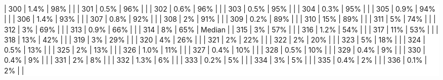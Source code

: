 | 300 | 1.4% | 98% |  |
| 301 | 0.5% | 96% |  |
| 302 | 0.6% | 96% |  |
| 303 | 0.5% | 95% |  |
| 304 | 0.3% | 95% |  |
| 305 | 0.9% | 94% |  |
| 306 | 1.4% | 93% |  |
| 307 | 0.8% | 92% |  |
| 308 | 2% | 91% |  |
| 309 | 0.2% | 89% |  |
| 310 | 15% | 89% |  |
| 311 | 5% | 74% |  |
| 312 | 3% | 69% |  |
| 313 | 0.9% | 66% |  |
| 314 | 8% | 65% | Median |
| 315 | 3% | 57% |  |
| 316 | 1.2% | 54% |  |
| 317 | 11% | 53% |  |
| 318 | 13% | 42% |  |
| 319 | 3% | 29% |  |
| 320 | 4% | 26% |  |
| 321 | 2% | 22% |  |
| 322 | 2% | 20% |  |
| 323 | 5% | 18% |  |
| 324 | 0.5% | 13% |  |
| 325 | 2% | 13% |  |
| 326 | 1.0% | 11% |  |
| 327 | 0.4% | 10% |  |
| 328 | 0.5% | 10% |  |
| 329 | 0.4% | 9% |  |
| 330 | 0.4% | 9% |  |
| 331 | 2% | 8% |  |
| 332 | 1.3% | 6% |  |
| 333 | 0.2% | 5% |  |
| 334 | 3% | 5% |  |
| 335 | 0.4% | 2% |  |
| 336 | 0.1% | 2% |  |